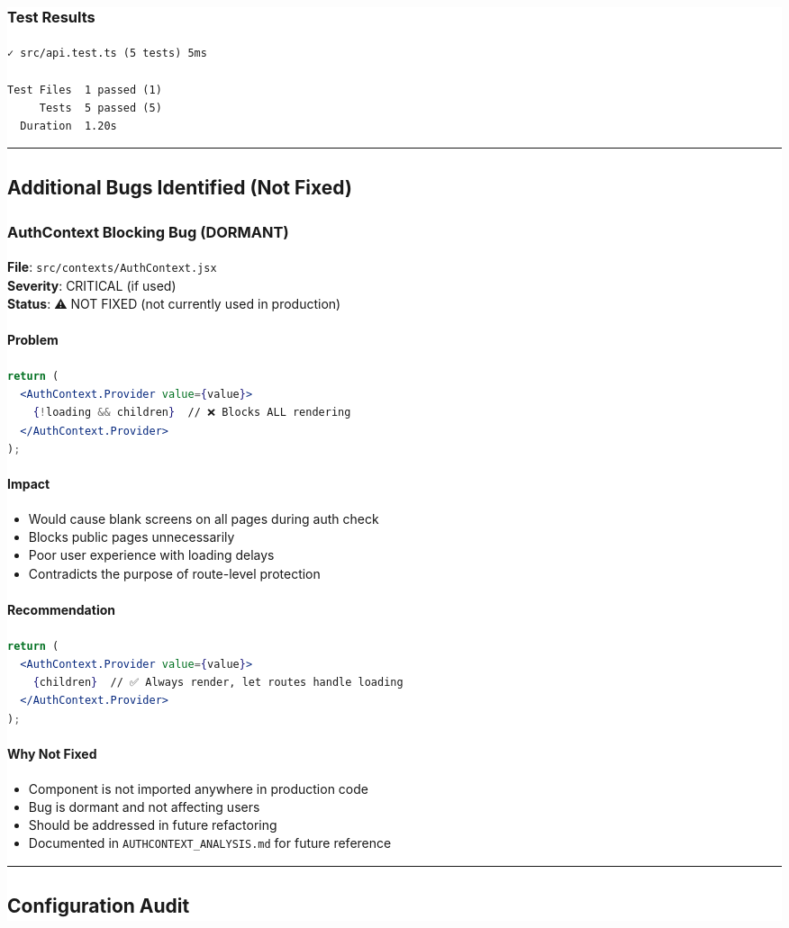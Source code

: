 ### Test Results
```
✓ src/api.test.ts (5 tests) 5ms

Test Files  1 passed (1)
     Tests  5 passed (5)
  Duration  1.20s
```

---

## Additional Bugs Identified (Not Fixed)

### AuthContext Blocking Bug (DORMANT)

**File**: `src/contexts/AuthContext.jsx`  
**Severity**: CRITICAL (if used)  
**Status**: ⚠️ NOT FIXED (not currently used in production)

#### Problem
```jsx
return (
  <AuthContext.Provider value={value}>
    {!loading && children}  // ❌ Blocks ALL rendering
  </AuthContext.Provider>
);
```

#### Impact
- Would cause blank screens on all pages during auth check
- Blocks public pages unnecessarily
- Poor user experience with loading delays
- Contradicts the purpose of route-level protection

#### Recommendation
```jsx
return (
  <AuthContext.Provider value={value}>
    {children}  // ✅ Always render, let routes handle loading
  </AuthContext.Provider>
);
```

#### Why Not Fixed
- Component is not imported anywhere in production code
- Bug is dormant and not affecting users
- Should be addressed in future refactoring
- Documented in `AUTHCONTEXT_ANALYSIS.md` for future reference

---

## Configuration Audit
